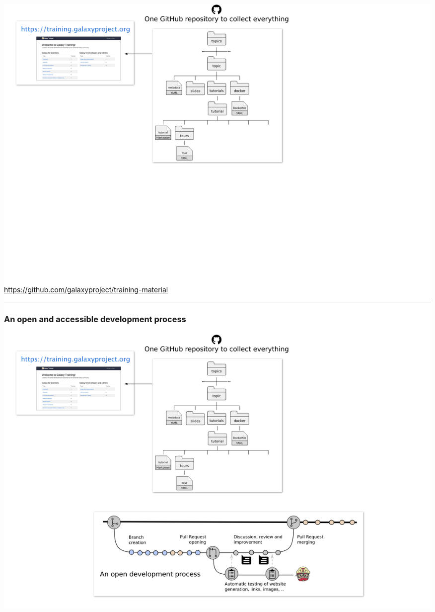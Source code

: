 ![](images/infra_1.png) 

https://github.com/galaxyproject/training-material

----
### An open and accessible development process

![](images/infra_2.png) 

